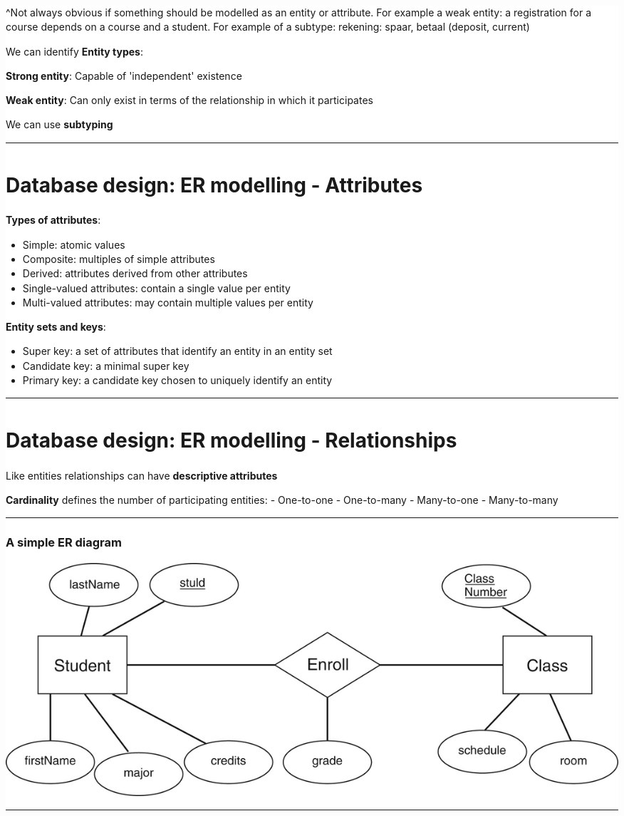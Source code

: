 ^Not always obvious if something should be modelled as an entity or attribute. 
For example a weak entity: a registration for a course depends on a course and a student. For example of a subtype: rekening: spaar, betaal (deposit, current)


We can identify __Entity types__:

__Strong entity__: Capable of 'independent' existence

__Weak entity__: Can only exist in terms of the relationship in which it participates 

We can use __subtyping__

---

# Database design: ER modelling - Attributes

__Types of attributes__:
- Simple: atomic values
- Composite: multiples of simple attributes
- Derived: attributes derived from other attributes
- Single-valued attributes: contain a single value per entity
- Multi-valued attributes: may contain multiple values per entity

__Entity sets and keys__:
 - Super key: a set of attributes that identify an entity in an entity set
 - Candidate key: a minimal super key
 - Primary key: a candidate key chosen to uniquely identify an entity 

---

# Database design: ER modelling - Relationships
Like entities relationships can have __descriptive attributes__

__Cardinality__ defines the number of participating entities:
    - One-to-one
    - One-to-many
    - Many-to-one
    - Many-to-many

---

### A simple ER diagram

![original 250%](sources/ermodel.jpg)

---